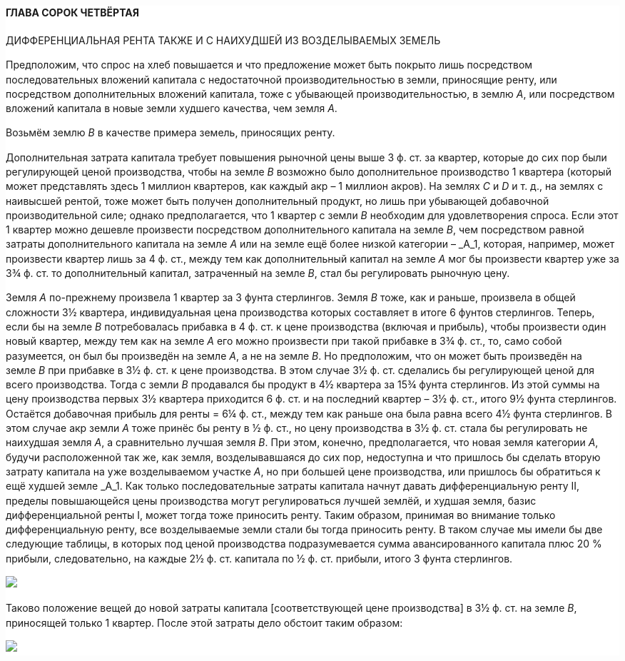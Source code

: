 #### ГЛАВА СОРОК ЧЕТВЁРТАЯ  
  
ДИФФЕРЕНЦИАЛЬНАЯ РЕНТА ТАКЖЕ И С НАИХУДШЕЙ ИЗ ВОЗДЕЛЫВАЕМЫХ ЗЕМЕЛЬ

Предположим, что спрос на хлеб повышается и что предложение может быть покрыто лишь посредством последовательных вложений капитала с недостаточной производительностью в земли, приносящие ренту, или посредством дополнительных вложений капитала, тоже с убывающей производительностью, в землю _A_, или посредством вложений капитала в новые земли худшего качества, чем земля _A_.

Возьмём землю _B_ в качестве примера земель, приносящих ренту.

Дополнительная затрата капитала требует повышения рыночной цены выше 3 ф. ст. за квартер, которые до сих пор были регулирующей ценой производства, чтобы на земле _B_ возможно было дополнительное производство 1 квартера (который может представлять здесь 1 миллион квартеров, как каждый акр – 1 миллион акров). На землях _C_ и _D_ и т. д., на землях с наивысшей рентой, тоже может быть получен дополнительный продукт, но лишь при убывающей добавочной производительной силе; однако предполагается, что 1 квартер с земли _B_ необходим для удовлетворения спроса. Если этот 1 квартер можно дешевле произвести посредством дополнительного капитала на земле _B_, чем посредством равной затраты дополнительного капитала на земле _A_ или на земле ещё более низкой категории – _A_1, которая, например, может произвести квартер лишь за 4 ф. ст., между тем как дополнительный капитал на земле _A_ мог бы произвести квартер уже за 3¾ ф. ст. то дополнительный капитал, затраченный на земле _B_, стал бы регулировать рыночную цену.

Земля _A_ по-прежнему произвела 1 квартер за 3 фунта стерлингов. Земля _B_ тоже, как и раньше, произвела в общей сложности 3½ квартера, индивидуальная цена производства которых составляет в итоге 6 фунтов стерлингов. Теперь, если бы на земле _B_ потребовалась прибавка в 4 ф. ст. к цене производства (включая и прибыль), чтобы произвести один новый квартер, между тем как на земле _A_ его можно произвести при такой прибавке в 3¾ ф. ст., то, само собой разумеется, он был бы произведён на земле _A_, а не на земле _B_. Но предположим, что он может быть произведён на земле _B_ при прибавке в 3½ ф. ст. к цене производства. В этом случае 3½ ф. ст. сделались бы регулирующей ценой для всего производства. Тогда с земли _B_ продавался бы продукт в 4½ квартера за 15¾ фунта стерлингов. Из этой суммы на цену производства первых 3½ квартера приходится 6 ф. ст. и на последний квартер – 3½ ф. ст., итого 9½ фунта стерлингов. Остаётся добавочная прибыль для ренты = 6¼ ф. ст., между тем как раньше она была равна всего 4½ фунта стерлингов. В этом случае акр земли _A_ тоже принёс бы ренту в ½ ф. ст., но цену производства в 3½ ф. ст. стала бы регулировать не наихудшая земля _A_, а сравнительно лучшая земля _B_. При этом, конечно, предполагается, что новая земля категории _A_, будучи расположенной так же, как земля, возделывавшаяся до сих пор, недоступна и что пришлось бы сделать вторую затрату капитала на уже возделываемом участке _A_, но при большей цене производства, или пришлось бы обратиться к ещё худшей земле _A_1. Как только последовательные затраты капитала начнут давать дифференциальную ренту II, пределы повышающейся цены производства могут регулироваться лучшей землёй, и худшая земля, базис дифференциальной ренты I, может тогда тоже приносить ренту. Таким образом, принимая во внимание только дифференциальную ренту, все возделываемые земли стали бы тогда приносить ренту. В таком случае мы имели бы две следующие таблицы, в которых под ценой производства подразумевается сумма авансированного капитала плюс 20 % прибыли, следовательно, на каждые 2½ ф. ст. капитала по ½ ф. ст. прибыли, итого 3 фунта стерлингов.

![](app://obsidian.md/i_059.png)

Таково положение вещей до новой затраты капитала [соответствующей цене производства] в 3½ ф. ст. на земле _B_, приносящей только 1 квартер. После этой затраты дело обстоит таким образом:

![](app://obsidian.md/i_060.png)
